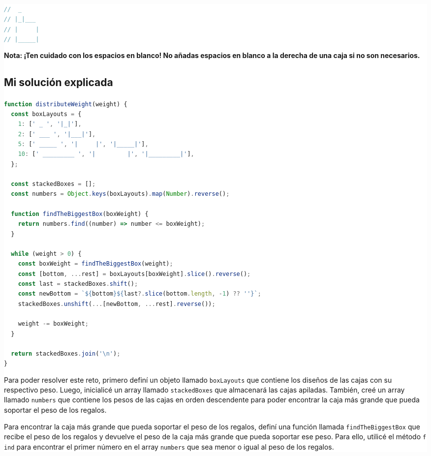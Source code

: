 ```js
//  _
// |_|___
// |     |
// |_____|
```

**Nota: ¡Ten cuidado con los espacios en blanco! No añadas espacios en blanco a la derecha de una caja si no son necesarios.**

## Mi solución explicada

```js
function distributeWeight(weight) {
  const boxLayouts = {
    1: [' _ ', '|_|'],
    2: [' ___ ', '|___|'],
    5: [' _____ ', '|     |', '|_____|'],
    10: [' _________ ', '|         |', '|_________|'],
  };

  const stackedBoxes = [];
  const numbers = Object.keys(boxLayouts).map(Number).reverse();

  function findTheBiggestBox(boxWeight) {
    return numbers.find((number) => number <= boxWeight);
  }

  while (weight > 0) {
    const boxWeight = findTheBiggestBox(weight);
    const [bottom, ...rest] = boxLayouts[boxWeight].slice().reverse();
    const last = stackedBoxes.shift();
    const newBottom = `${bottom}${last?.slice(bottom.length, -1) ?? ''}`;
    stackedBoxes.unshift(...[newBottom, ...rest].reverse());

    weight -= boxWeight;
  }

  return stackedBoxes.join('\n');
}
```

Para poder resolver este reto, primero definí un objeto llamado `boxLayouts` que contiene los diseños de las cajas con su respectivo peso. Luego, inicialicé un array llamado `stackedBoxes` que almacenará las cajas apiladas. También, creé un array llamado `numbers` que contiene los pesos de las cajas en orden descendente para poder encontrar la caja más grande que pueda soportar el peso de los regalos.

Para encontrar la caja más grande que pueda soportar el peso de los regalos, definí una función llamada `findTheBiggestBox` que recibe el peso de los regalos y devuelve el peso de la caja más grande que pueda soportar ese peso. Para ello, utilicé el método `find` para encontrar el primer número en el array `numbers` que sea menor o igual al peso de los regalos.
